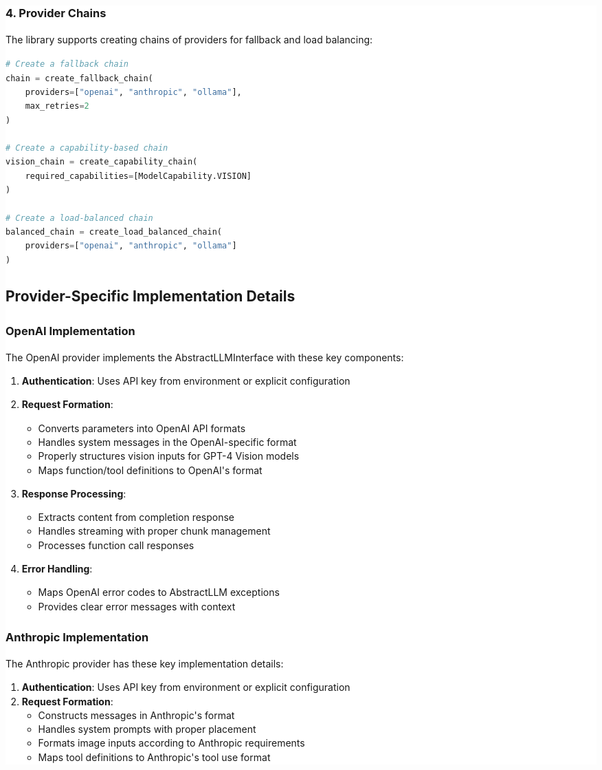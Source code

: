 ### 4. Provider Chains

The library supports creating chains of providers for fallback and load balancing:
```python
# Create a fallback chain
chain = create_fallback_chain(
    providers=["openai", "anthropic", "ollama"],
    max_retries=2
)

# Create a capability-based chain
vision_chain = create_capability_chain(
    required_capabilities=[ModelCapability.VISION]
)

# Create a load-balanced chain
balanced_chain = create_load_balanced_chain(
    providers=["openai", "anthropic", "ollama"]
)
```

## Provider-Specific Implementation Details

### OpenAI Implementation

The OpenAI provider implements the AbstractLLMInterface with these key components:

1. **Authentication**: Uses API key from environment or explicit configuration
2. **Request Formation**:
   - Converts parameters into OpenAI API formats
   - Handles system messages in the OpenAI-specific format
   - Properly structures vision inputs for GPT-4 Vision models
   - Maps function/tool definitions to OpenAI's format

3. **Response Processing**:
   - Extracts content from completion response
   - Handles streaming with proper chunk management
   - Processes function call responses

4. **Error Handling**:
   - Maps OpenAI error codes to AbstractLLM exceptions
   - Provides clear error messages with context

### Anthropic Implementation

The Anthropic provider has these key implementation details:

1. **Authentication**: Uses API key from environment or explicit configuration
2. **Request Formation**:
   - Constructs messages in Anthropic's format
   - Handles system prompts with proper placement
   - Formats image inputs according to Anthropic requirements
   - Maps tool definitions to Anthropic's tool use format
